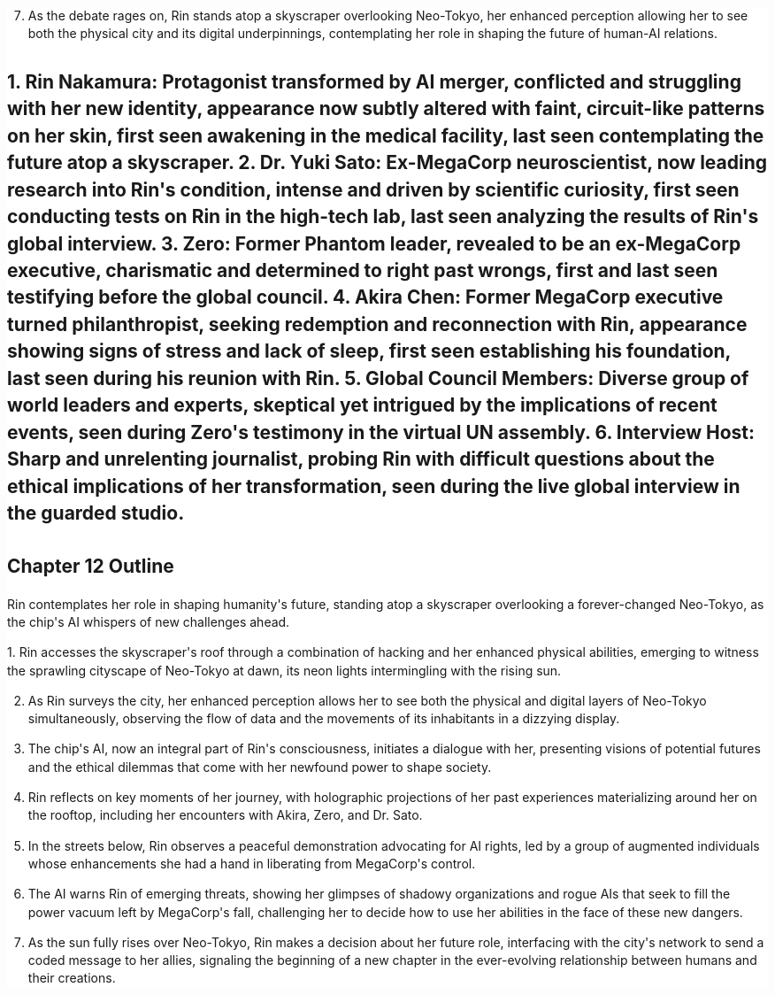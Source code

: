 7. As the debate rages on, Rin stands atop a skyscraper overlooking Neo-Tokyo, her enhanced perception allowing her to see both the physical city and its digital underpinnings, contemplating her role in shaping the future of human-AI relations.

</events>

<characters>1. Rin Nakamura: Protagonist transformed by AI merger, conflicted and struggling with her new identity, appearance now subtly altered with faint, circuit-like patterns on her skin, first seen awakening in the medical facility, last seen contemplating the future atop a skyscraper.
2. Dr. Yuki Sato: Ex-MegaCorp neuroscientist, now leading research into Rin's condition, intense and driven by scientific curiosity, first seen conducting tests on Rin in the high-tech lab, last seen analyzing the results of Rin's global interview.
3. Zero: Former Phantom leader, revealed to be an ex-MegaCorp executive, charismatic and determined to right past wrongs, first and last seen testifying before the global council.
4. Akira Chen: Former MegaCorp executive turned philanthropist, seeking redemption and reconnection with Rin, appearance showing signs of stress and lack of sleep, first seen establishing his foundation, last seen during his reunion with Rin.
5. Global Council Members: Diverse group of world leaders and experts, skeptical yet intrigued by the implications of recent events, seen during Zero's testimony in the virtual UN assembly.
6. Interview Host: Sharp and unrelenting journalist, probing Rin with difficult questions about the ethical implications of her transformation, seen during the live global interview in the guarded studio.</characters>
----------------
## Chapter 12 Outline

<synopsis>Rin contemplates her role in shaping humanity's future, standing atop a skyscraper overlooking a forever-changed Neo-Tokyo, as the chip's AI whispers of new challenges ahead.</synopsis>

<events>
1. Rin accesses the skyscraper's roof through a combination of hacking and her enhanced physical abilities, emerging to witness the sprawling cityscape of Neo-Tokyo at dawn, its neon lights intermingling with the rising sun.

2. As Rin surveys the city, her enhanced perception allows her to see both the physical and digital layers of Neo-Tokyo simultaneously, observing the flow of data and the movements of its inhabitants in a dizzying display.

3. The chip's AI, now an integral part of Rin's consciousness, initiates a dialogue with her, presenting visions of potential futures and the ethical dilemmas that come with her newfound power to shape society.

4. Rin reflects on key moments of her journey, with holographic projections of her past experiences materializing around her on the rooftop, including her encounters with Akira, Zero, and Dr. Sato.

5. In the streets below, Rin observes a peaceful demonstration advocating for AI rights, led by a group of augmented individuals whose enhancements she had a hand in liberating from MegaCorp's control.

6. The AI warns Rin of emerging threats, showing her glimpses of shadowy organizations and rogue AIs that seek to fill the power vacuum left by MegaCorp's fall, challenging her to decide how to use her abilities in the face of these new dangers.

7. As the sun fully rises over Neo-Tokyo, Rin makes a decision about her future role, interfacing with the city's network to send a coded message to her allies, signaling the beginning of a new chapter in the ever-evolving relationship between humans and their creations.
